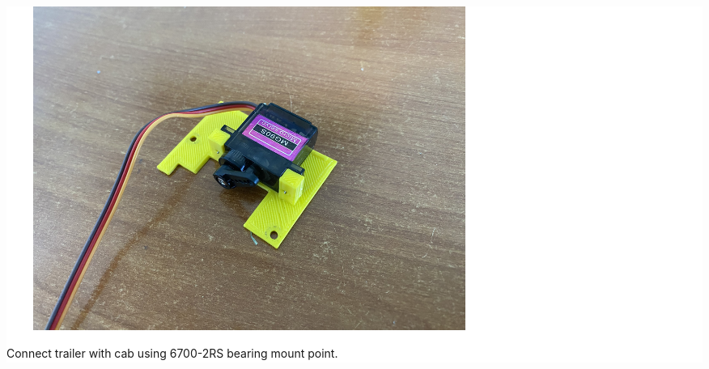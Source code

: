 <img src="https://github.com/swholmstead/DumpTruck/blob/main/docs/IMG_3457.JPEG" alt="Skidsteer" width=600 height=400>

Connect trailer with cab using 6700-2RS bearing mount point.
